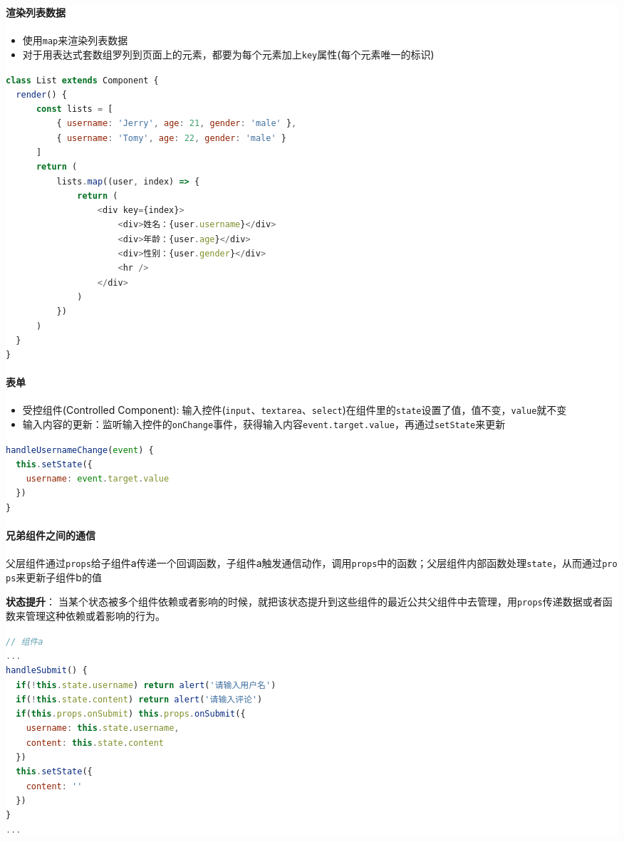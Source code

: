 #### 渲染列表数据
  * 使用`map`来渲染列表数据
  * 对于用表达式套数组罗列到页面上的元素，都要为每个元素加上`key`属性(每个元素唯一的标识)
  ```javascript
  class List extends Component {
    render() {
        const lists = [
            { username: 'Jerry', age: 21, gender: 'male' },
            { username: 'Tomy', age: 22, gender: 'male' }
        ]
        return (
            lists.map((user, index) => {
                return (
                    <div key={index}>
                        <div>姓名：{user.username}</div>
                        <div>年龄：{user.age}</div>
                        <div>性别：{user.gender}</div>
                        <hr />
                    </div>
                )
            })
        )
    }
  }
  ```

  #### 表单
  * 受控组件(Controlled Component): 输入控件(`input`、`textarea`、`select`)在组件里的`state`设置了值，值不变，`value`就不变
  * 输入内容的更新：监听输入控件的`onChange`事件，获得输入内容`event.target.value`，再通过`setState`来更新
  ```javascript
  handleUsernameChange(event) {
    this.setState({
      username: event.target.value
    })
  }
  ```

  #### 兄弟组件之间的通信
  父层组件通过`props`给子组件a传递一个回调函数，子组件a触发通信动作，调用`props`中的函数；父层组件内部函数处理`state`，从而通过`props`来更新子组件b的值
  
  **状态提升**： 当某个状态被多个组件依赖或者影响的时候，就把该状态提升到这些组件的最近公共父组件中去管理，用`props`传递数据或者函数来管理这种依赖或着影响的行为。
  ```javascript
  // 组件a
  ...
  handleSubmit() {
    if(!this.state.username) return alert('请输入用户名')
    if(!this.state.content) return alert('请输入评论')
    if(this.props.onSubmit) this.props.onSubmit({
      username: this.state.username,
      content: this.state.content
    })
    this.setState({
      content: ''
    })
  }
  ...
  ```
